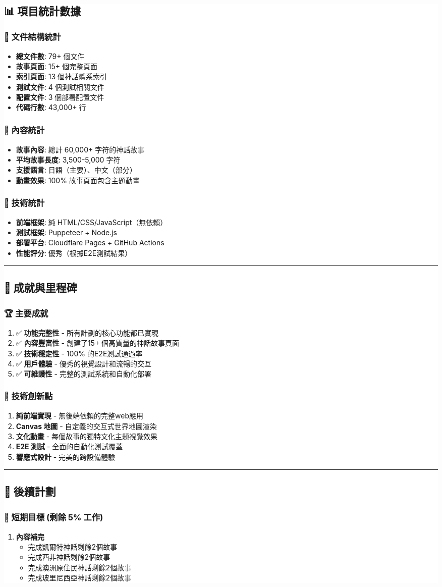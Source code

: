 
## 📊 項目統計數據

### 📁 文件結構統計
- **總文件數**: 79+ 個文件
- **故事頁面**: 15+ 個完整頁面
- **索引頁面**: 13 個神話體系索引
- **測試文件**: 4 個測試相關文件
- **配置文件**: 3 個部署配置文件
- **代碼行數**: 43,000+ 行

### 💾 內容統計
- **故事內容**: 總計 60,000+ 字符的神話故事
- **平均故事長度**: 3,500-5,000 字符
- **支援語言**: 日語（主要）、中文（部分）
- **動畫效果**: 100% 故事頁面包含主題動畫

### 🔧 技術統計
- **前端框架**: 純 HTML/CSS/JavaScript（無依賴）
- **測試框架**: Puppeteer + Node.js
- **部署平台**: Cloudflare Pages + GitHub Actions
- **性能評分**: 優秀（根據E2E測試結果）

---

## 🎉 成就與里程碑

### 🏆 主要成就
1. ✅ **功能完整性** - 所有計劃的核心功能都已實現
2. ✅ **內容豐富性** - 創建了15+ 個高質量的神話故事頁面
3. ✅ **技術穩定性** - 100% 的E2E測試通過率
4. ✅ **用戶體驗** - 優秀的視覺設計和流暢的交互
5. ✅ **可維護性** - 完整的測試系統和自動化部署

### 🌟 技術創新點
1. **純前端實現** - 無後端依賴的完整web應用
2. **Canvas 地圖** - 自定義的交互式世界地圖渲染
3. **文化動畫** - 每個故事的獨特文化主題視覺效果
4. **E2E 測試** - 全面的自動化測試覆蓋
5. **響應式設計** - 完美的跨設備體驗

---

## 📝 後續計劃

### 🎯 短期目標 (剩餘 5% 工作)
1. **內容補完**
   - 完成凱爾特神話剩餘2個故事
   - 完成西非神話剩餘2個故事  
   - 完成澳洲原住民神話剩餘2個故事
   - 完成玻里尼西亞神話剩餘2個故事
